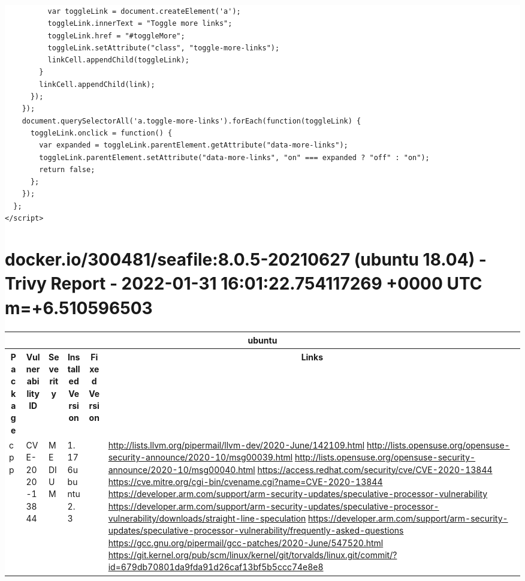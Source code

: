               var toggleLink = document.createElement('a');
              toggleLink.innerText = "Toggle more links";
              toggleLink.href = "#toggleMore";
              toggleLink.setAttribute("class", "toggle-more-links");
              linkCell.appendChild(toggleLink);
            }
            linkCell.appendChild(link);
          });
        });
        document.querySelectorAll('a.toggle-more-links').forEach(function(toggleLink) {
          toggleLink.onclick = function() {
            var expanded = toggleLink.parentElement.getAttribute("data-more-links");
            toggleLink.parentElement.setAttribute("data-more-links", "on" === expanded ? "off" : "on");
            return false;
          };
        });
      };
    </script>
  </head>
  <body>
    <h1>docker.io/300481/seafile:8.0.5-20210627 (ubuntu 18.04) - Trivy Report - 2022-01-31 16:01:22.754117269 +0000 UTC m=+6.510596503</h1>
    <table>
      <tr class="group-header"><th colspan="6">ubuntu</th></tr>
      <tr class="sub-header">
        <th>Package</th>
        <th>Vulnerability ID</th>
        <th>Severity</th>
        <th>Installed Version</th>
        <th>Fixed Version</th>
        <th>Links</th>
      </tr>
      <tr class="severity-MEDIUM">
        <td class="pkg-name">cpp</td>
        <td>CVE-2020-13844</td>
        <td class="severity">MEDIUM</td>
        <td class="pkg-version">1.176ubuntu2.3</td>
        <td></td>
        <td class="links" data-more-links="off">
          <a href="http://lists.llvm.org/pipermail/llvm-dev/2020-June/142109.html">http://lists.llvm.org/pipermail/llvm-dev/2020-June/142109.html</a>
          <a href="http://lists.opensuse.org/opensuse-security-announce/2020-10/msg00039.html">http://lists.opensuse.org/opensuse-security-announce/2020-10/msg00039.html</a>
          <a href="http://lists.opensuse.org/opensuse-security-announce/2020-10/msg00040.html">http://lists.opensuse.org/opensuse-security-announce/2020-10/msg00040.html</a>
          <a href="https://access.redhat.com/security/cve/CVE-2020-13844">https://access.redhat.com/security/cve/CVE-2020-13844</a>
          <a href="https://cve.mitre.org/cgi-bin/cvename.cgi?name=CVE-2020-13844">https://cve.mitre.org/cgi-bin/cvename.cgi?name=CVE-2020-13844</a>
          <a href="https://developer.arm.com/support/arm-security-updates/speculative-processor-vulnerability">https://developer.arm.com/support/arm-security-updates/speculative-processor-vulnerability</a>
          <a href="https://developer.arm.com/support/arm-security-updates/speculative-processor-vulnerability/downloads/straight-line-speculation">https://developer.arm.com/support/arm-security-updates/speculative-processor-vulnerability/downloads/straight-line-speculation</a>
          <a href="https://developer.arm.com/support/arm-security-updates/speculative-processor-vulnerability/frequently-asked-questions">https://developer.arm.com/support/arm-security-updates/speculative-processor-vulnerability/frequently-asked-questions</a>
          <a href="https://gcc.gnu.org/pipermail/gcc-patches/2020-June/547520.html">https://gcc.gnu.org/pipermail/gcc-patches/2020-June/547520.html</a>
          <a href="https://git.kernel.org/pub/scm/linux/kernel/git/torvalds/linux.git/commit/?id=679db70801da9fda91d26caf13bf5b5ccc74e8e8">https://git.kernel.org/pub/scm/linux/kernel/git/torvalds/linux.git/commit/?id=679db70801da9fda91d26caf13bf5b5ccc74e8e8</a>
        </td>
      </tr>